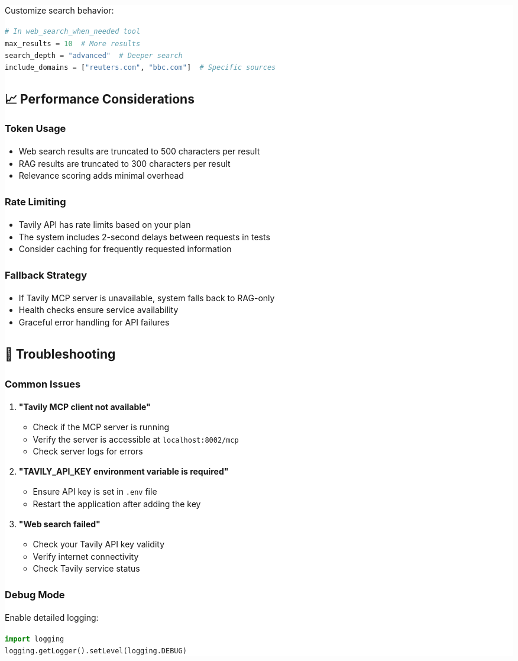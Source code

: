 Customize search behavior:

```python
# In web_search_when_needed tool
max_results = 10  # More results
search_depth = "advanced"  # Deeper search
include_domains = ["reuters.com", "bbc.com"]  # Specific sources
```

## 📈 Performance Considerations

### Token Usage
- Web search results are truncated to 500 characters per result
- RAG results are truncated to 300 characters per result
- Relevance scoring adds minimal overhead

### Rate Limiting
- Tavily API has rate limits based on your plan
- The system includes 2-second delays between requests in tests
- Consider caching for frequently requested information

### Fallback Strategy
- If Tavily MCP server is unavailable, system falls back to RAG-only
- Health checks ensure service availability
- Graceful error handling for API failures

## 🚨 Troubleshooting

### Common Issues

1. **"Tavily MCP client not available"**
   - Check if the MCP server is running
   - Verify the server is accessible at `localhost:8002/mcp`
   - Check server logs for errors

2. **"TAVILY_API_KEY environment variable is required"**
   - Ensure API key is set in `.env` file
   - Restart the application after adding the key

3. **"Web search failed"**
   - Check your Tavily API key validity
   - Verify internet connectivity
   - Check Tavily service status

### Debug Mode

Enable detailed logging:

```python
import logging
logging.getLogger().setLevel(logging.DEBUG)
```
